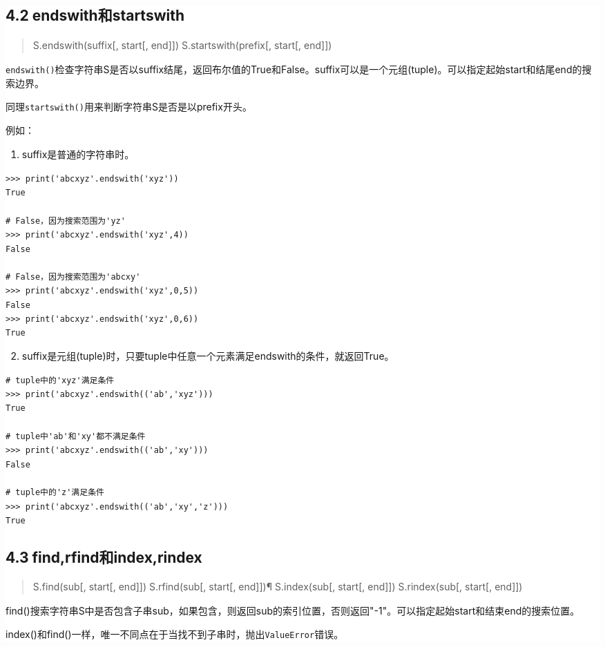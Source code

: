 <a name="blog4.2"></a>
## 4.2 endswith和startswith

> S.endswith(suffix[, start[, end]])
> S.startswith(prefix[, start[, end]])

`endswith()`检查字符串S是否以suffix结尾，返回布尔值的True和False。suffix可以是一个元组(tuple)。可以指定起始start和结尾end的搜索边界。

同理`startswith()`用来判断字符串S是否是以prefix开头。

例如：

1. suffix是普通的字符串时。
```
>>> print('abcxyz'.endswith('xyz'))
True
　
# False，因为搜索范围为'yz'
>>> print('abcxyz'.endswith('xyz',4))
False
　
# False，因为搜索范围为'abcxy'
>>> print('abcxyz'.endswith('xyz',0,5))
False
>>> print('abcxyz'.endswith('xyz',0,6))
True
```

2. suffix是元组(tuple)时，只要tuple中任意一个元素满足endswith的条件，就返回True。
```
# tuple中的'xyz'满足条件
>>> print('abcxyz'.endswith(('ab','xyz')))
True
　
# tuple中'ab'和'xy'都不满足条件
>>> print('abcxyz'.endswith(('ab','xy')))
False
　
# tuple中的'z'满足条件
>>> print('abcxyz'.endswith(('ab','xy','z')))
True
```

<a name="blog4.3"></a>
## 4.3 find,rfind和index,rindex

> S.find(sub[, start[, end]])
> S.rfind(sub[, start[, end]])¶
> S.index(sub[, start[, end]])
> S.rindex(sub[, start[, end]])

find()搜索字符串S中是否包含子串sub，如果包含，则返回sub的索引位置，否则返回"-1"。可以指定起始start和结束end的搜索位置。

index()和find()一样，唯一不同点在于当找不到子串时，抛出`ValueError`错误。
